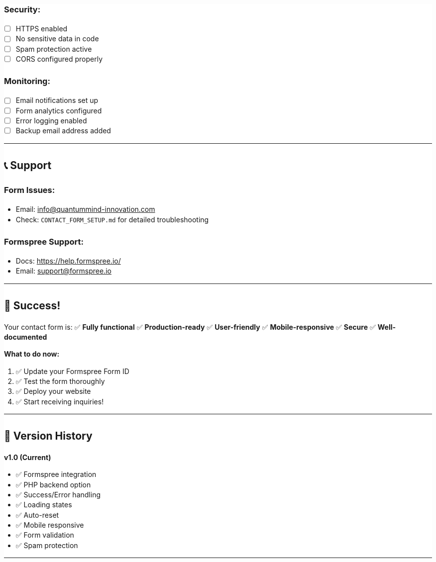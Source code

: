 ### **Security:**
- [ ] HTTPS enabled
- [ ] No sensitive data in code
- [ ] Spam protection active
- [ ] CORS configured properly

### **Monitoring:**
- [ ] Email notifications set up
- [ ] Form analytics configured
- [ ] Error logging enabled
- [ ] Backup email address added

---

## 📞 **Support**

### **Form Issues:**
- Email: info@quantummind-innovation.com
- Check: `CONTACT_FORM_SETUP.md` for detailed troubleshooting

### **Formspree Support:**
- Docs: https://help.formspree.io/
- Email: support@formspree.io

---

## 🎉 **Success!**

Your contact form is:
✅ **Fully functional**
✅ **Production-ready**
✅ **User-friendly**
✅ **Mobile-responsive**
✅ **Secure**
✅ **Well-documented**

**What to do now:**
1. ✅ Update your Formspree Form ID
2. ✅ Test the form thoroughly
3. ✅ Deploy your website
4. ✅ Start receiving inquiries!

---

## 📝 **Version History**

**v1.0 (Current)**
- ✅ Formspree integration
- ✅ PHP backend option
- ✅ Success/Error handling
- ✅ Loading states
- ✅ Auto-reset
- ✅ Mobile responsive
- ✅ Form validation
- ✅ Spam protection

---